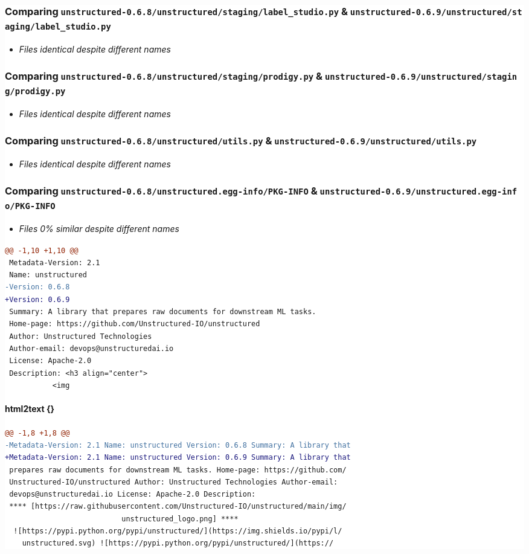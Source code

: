 ### Comparing `unstructured-0.6.8/unstructured/staging/label_studio.py` & `unstructured-0.6.9/unstructured/staging/label_studio.py`

 * *Files identical despite different names*

### Comparing `unstructured-0.6.8/unstructured/staging/prodigy.py` & `unstructured-0.6.9/unstructured/staging/prodigy.py`

 * *Files identical despite different names*

### Comparing `unstructured-0.6.8/unstructured/utils.py` & `unstructured-0.6.9/unstructured/utils.py`

 * *Files identical despite different names*

### Comparing `unstructured-0.6.8/unstructured.egg-info/PKG-INFO` & `unstructured-0.6.9/unstructured.egg-info/PKG-INFO`

 * *Files 0% similar despite different names*

```diff
@@ -1,10 +1,10 @@
 Metadata-Version: 2.1
 Name: unstructured
-Version: 0.6.8
+Version: 0.6.9
 Summary: A library that prepares raw documents for downstream ML tasks.
 Home-page: https://github.com/Unstructured-IO/unstructured
 Author: Unstructured Technologies
 Author-email: devops@unstructuredai.io
 License: Apache-2.0
 Description: <h3 align="center">
           <img
```

#### html2text {}

```diff
@@ -1,8 +1,8 @@
-Metadata-Version: 2.1 Name: unstructured Version: 0.6.8 Summary: A library that
+Metadata-Version: 2.1 Name: unstructured Version: 0.6.9 Summary: A library that
 prepares raw documents for downstream ML tasks. Home-page: https://github.com/
 Unstructured-IO/unstructured Author: Unstructured Technologies Author-email:
 devops@unstructuredai.io License: Apache-2.0 Description:
 **** [https://raw.githubusercontent.com/Unstructured-IO/unstructured/main/img/
                           unstructured_logo.png] ****
  ![https://pypi.python.org/pypi/unstructured/](https://img.shields.io/pypi/l/
    unstructured.svg) ![https://pypi.python.org/pypi/unstructured/](https://
```

